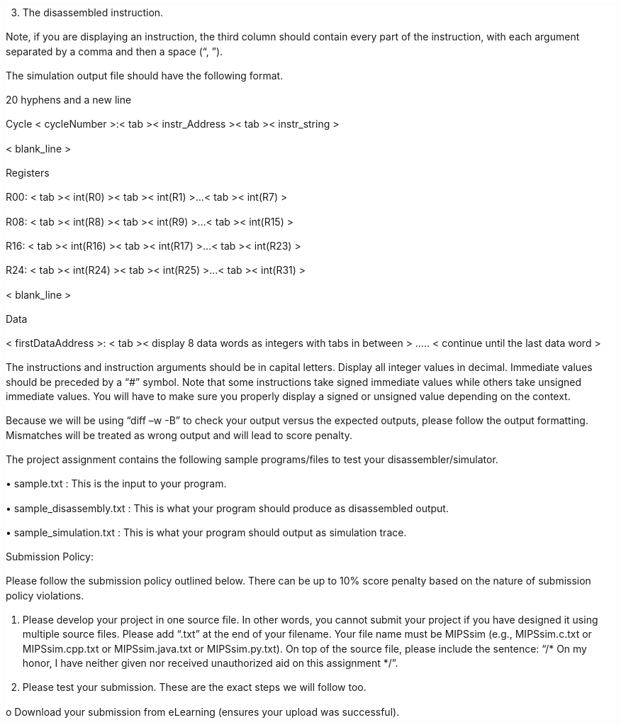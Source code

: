 3. The disassembled instruction.

Note, if you are displaying an instruction, the third column should contain every part of the instruction, with each argument separated by a comma and then a space (“, ”).

The simulation output file should have the following format.

20 hyphens and a new line

Cycle &lt; cycleNumber &gt;:&lt; tab &gt;&lt; instr_Address &gt;&lt; tab &gt;&lt; instr_string &gt;

&lt; blank_line &gt;

Registers

R00: &lt; tab &gt;&lt; int(R0) &gt;&lt; tab &gt;&lt; int(R1) &gt;…&lt; tab &gt;&lt; int(R7) &gt;

R08: &lt; tab &gt;&lt; int(R8) &gt;&lt; tab &gt;&lt; int(R9) &gt;…&lt; tab &gt;&lt; int(R15) &gt;

R16: &lt; tab &gt;&lt; int(R16) &gt;&lt; tab &gt;&lt; int(R17) &gt;…&lt; tab &gt;&lt; int(R23) &gt;

R24: &lt; tab &gt;&lt; int(R24) &gt;&lt; tab &gt;&lt; int(R25) &gt;…&lt; tab &gt;&lt; int(R31) &gt;

&lt; blank_line &gt;

Data

&lt; firstDataAddress &gt;: &lt; tab &gt;&lt; display 8 data words as integers with tabs in between &gt; ….. &lt; continue until the last data word &gt;

The instructions and instruction arguments should be in capital letters. Display all integer values in decimal. Immediate values should be preceded by a “#” symbol. Note that some instructions take signed immediate values while others take unsigned immediate values. You will have to make sure you properly display a signed or unsigned value depending on the context.

Because we will be using “diff –w -B” to check your output versus the expected outputs, please follow the output formatting. Mismatches will be treated as wrong output and will lead to score penalty.

The project assignment contains the following sample programs/files to test your disassembler/simulator.

• sample.txt : This is the input to your program.

• sample_disassembly.txt : This is what your program should produce as disassembled output.

• sample_simulation.txt : This is what your program should output as simulation trace.

Submission Policy:

Please follow the submission policy outlined below. There can be up to 10% score penalty based on the nature of submission policy violations.

1. Please develop your project in one source file. In other words, you cannot submit your project if you have designed it using multiple source files. Please add “.txt” at the end of your filename. Your file name must be MIPSsim (e.g., MIPSsim.c.txt or MIPSsim.cpp.txt or MIPSsim.java.txt or MIPSsim.py.txt). On top of the source file, please include the sentence: “/* On my honor, I have neither given nor received unauthorized aid on this assignment */”.

2. Please test your submission. These are the exact steps we will follow too.

o Download your submission from eLearning (ensures your upload was successful).
